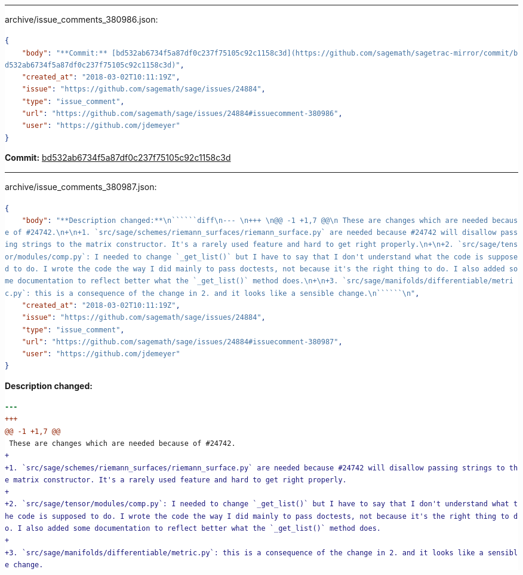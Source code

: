 

---

archive/issue_comments_380986.json:
```json
{
    "body": "**Commit:** [bd532ab6734f5a87df0c237f75105c92c1158c3d](https://github.com/sagemath/sagetrac-mirror/commit/bd532ab6734f5a87df0c237f75105c92c1158c3d)",
    "created_at": "2018-03-02T10:11:19Z",
    "issue": "https://github.com/sagemath/sage/issues/24884",
    "type": "issue_comment",
    "url": "https://github.com/sagemath/sage/issues/24884#issuecomment-380986",
    "user": "https://github.com/jdemeyer"
}
```

**Commit:** [bd532ab6734f5a87df0c237f75105c92c1158c3d](https://github.com/sagemath/sagetrac-mirror/commit/bd532ab6734f5a87df0c237f75105c92c1158c3d)



---

archive/issue_comments_380987.json:
```json
{
    "body": "**Description changed:**\n``````diff\n--- \n+++ \n@@ -1 +1,7 @@\n These are changes which are needed because of #24742.\n+\n+1. `src/sage/schemes/riemann_surfaces/riemann_surface.py` are needed because #24742 will disallow passing strings to the matrix constructor. It's a rarely used feature and hard to get right properly.\n+\n+2. `src/sage/tensor/modules/comp.py`: I needed to change `_get_list()` but I have to say that I don't understand what the code is supposed to do. I wrote the code the way I did mainly to pass doctests, not because it's the right thing to do. I also added some documentation to reflect better what the `_get_list()` method does.\n+\n+3. `src/sage/manifolds/differentiable/metric.py`: this is a consequence of the change in 2. and it looks like a sensible change.\n``````\n",
    "created_at": "2018-03-02T10:11:19Z",
    "issue": "https://github.com/sagemath/sage/issues/24884",
    "type": "issue_comment",
    "url": "https://github.com/sagemath/sage/issues/24884#issuecomment-380987",
    "user": "https://github.com/jdemeyer"
}
```

**Description changed:**
``````diff
--- 
+++ 
@@ -1 +1,7 @@
 These are changes which are needed because of #24742.
+
+1. `src/sage/schemes/riemann_surfaces/riemann_surface.py` are needed because #24742 will disallow passing strings to the matrix constructor. It's a rarely used feature and hard to get right properly.
+
+2. `src/sage/tensor/modules/comp.py`: I needed to change `_get_list()` but I have to say that I don't understand what the code is supposed to do. I wrote the code the way I did mainly to pass doctests, not because it's the right thing to do. I also added some documentation to reflect better what the `_get_list()` method does.
+
+3. `src/sage/manifolds/differentiable/metric.py`: this is a consequence of the change in 2. and it looks like a sensible change.
``````
